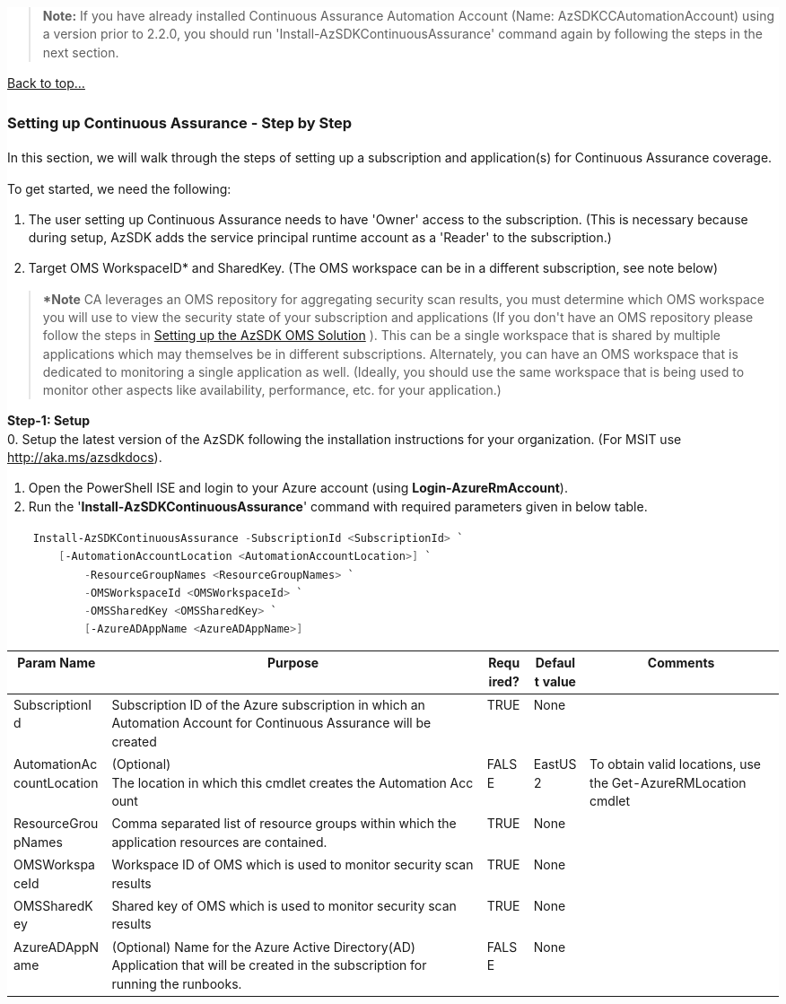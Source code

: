 >**Note:** If you have already installed Continuous Assurance Automation Account (Name: AzSDKCCAutomationAccount) using a version prior to 2.2.0, 
you should run 'Install-AzSDKContinuousAssurance' command again by following the steps in the next section.


[Back to top…](Continuous_Assurance_userguide.md#contents)
### Setting up Continuous Assurance - Step by Step
In this section, we will walk through the steps of setting up a subscription and application(s) for Continuous Assurance coverage. 

To get started, we need the following:
1. The user setting up Continuous Assurance needs to have 'Owner' access to the subscription. (This is necessary because during setup, 
AzSDK adds the service principal runtime account as a 'Reader' to the subscription.)

2. Target OMS WorkspaceID* and SharedKey. (The OMS workspace can be in a different subscription, see note below)


> **\*Note** CA leverages an OMS repository for aggregating security scan results, you must determine which OMS workspace 
you will use to view the security state of your subscription and applications (If you don't have an OMS repository please 
follow the steps in [Setting up the AzSDK OMS Solution](../05-Alerting-and-Monitoring/Alert_Monitoring_userguide.md) ). 
This can be a single workspace that is shared by multiple applications which may themselves be in different subscriptions. 
Alternately, you can have an OMS workspace that is dedicated to monitoring a single application as well. 
(Ideally, you should use the same workspace that is being used to monitor other aspects like availability, performance, etc. 
for your application.)


**Step-1: Setup**  
0. Setup the latest version of the AzSDK following the installation instructions for your organization. (For MSIT use http://aka.ms/azsdkdocs).
1. Open the PowerShell ISE and login to your Azure account (using **Login-AzureRmAccount**).  
2. Run the '**Install-AzSDKContinuousAssurance**' command with required parameters given in below table. 

```PowerShell
	Install-AzSDKContinuousAssurance -SubscriptionId <SubscriptionId> `
		[-AutomationAccountLocation <AutomationAccountLocation>] `
	        -ResourceGroupNames <ResourceGroupNames> `
	        -OMSWorkspaceId <OMSWorkspaceId> `
	        -OMSSharedKey <OMSSharedKey> `
	        [-AzureADAppName <AzureADAppName>]
```

|Param Name|Purpose|Required?|Default value|Comments|
|----|----|----|----|----|
|SubscriptionId|Subscription ID of the Azure subscription in which an Automation Account for Continuous Assurance will be created |TRUE|None||
|AutomationAccountLocation|(Optional) The location in which this cmdlet creates the Automation Account|FALSE|EastUS2|To obtain valid locations, use the Get-AzureRMLocation cmdlet|
|ResourceGroupNames|Comma separated list of resource groups within which the application resources are contained.|TRUE|None||
|OMSWorkspaceId|Workspace ID of OMS which is used to monitor security scan results|TRUE|None||
|OMSSharedKey|Shared key of OMS which is used to monitor security scan results|TRUE|None||
|AzureADAppName|(Optional) Name for the Azure Active Directory(AD) Application that will be created in the subscription for running the runbooks. |FALSE|None||

